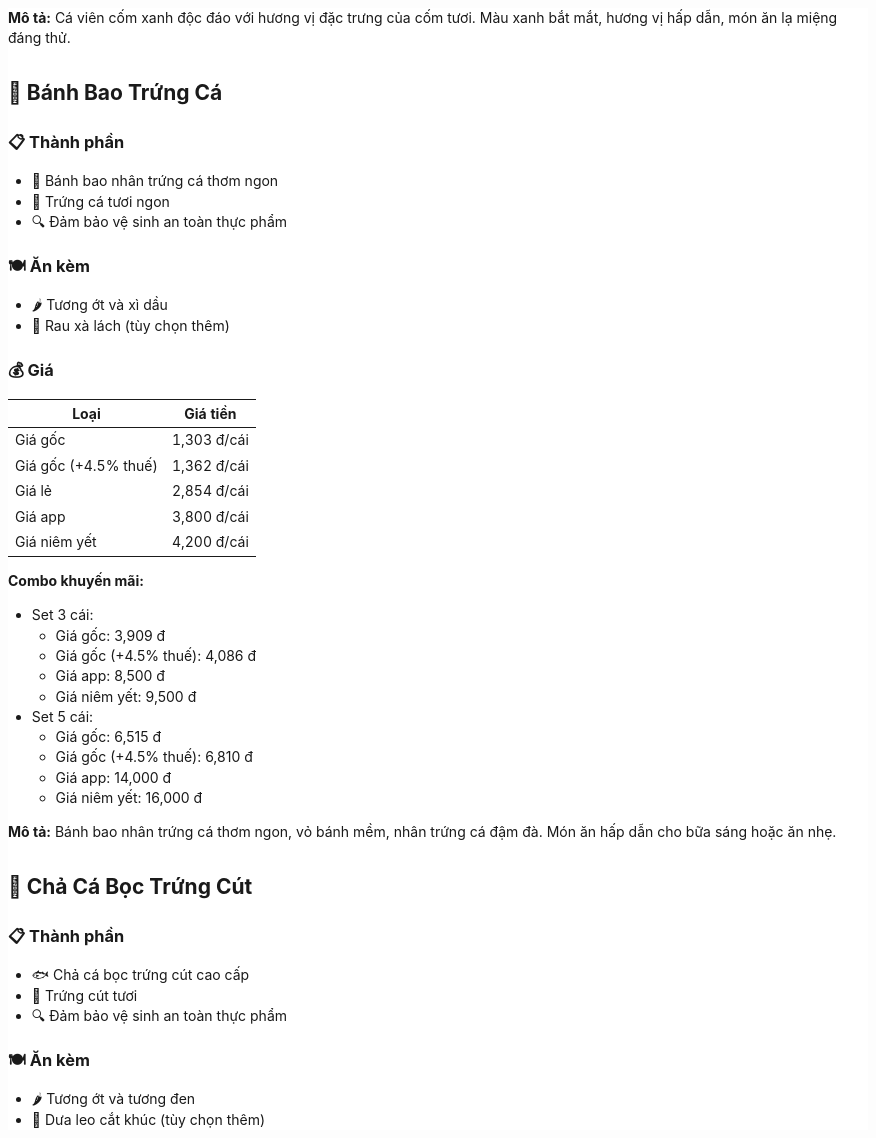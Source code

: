 **Mô tả:** Cá viên cốm xanh độc đáo với hương vị đặc trưng của cốm tươi. Màu xanh bắt mắt, hương vị hấp dẫn, món ăn lạ miệng đáng thử.


## 🥟 Bánh Bao Trứng Cá

### 📋 Thành phần
- 🥟 Bánh bao nhân trứng cá thơm ngon
- 🥚 Trứng cá tươi ngon
- 🔍 Đảm bảo vệ sinh an toàn thực phẩm

### 🍽️ Ăn kèm
- 🌶️ Tương ớt và xì dầu
- 🥬 Rau xà lách (tùy chọn thêm)

### 💰 Giá
| Loại | Giá tiền |
|------|----------|
| Giá gốc | 1,303 đ/cái |
| Giá gốc (+4.5% thuế) | 1,362 đ/cái |
| Giá lẻ | 2,854 đ/cái |
| Giá app | 3,800 đ/cái |
| Giá niêm yết | 4,200 đ/cái |

**Combo khuyến mãi:**
- Set 3 cái:
  - Giá gốc: 3,909 đ
  - Giá gốc (+4.5% thuế): 4,086 đ
  - Giá app: 8,500 đ
  - Giá niêm yết: 9,500 đ
- Set 5 cái:
  - Giá gốc: 6,515 đ
  - Giá gốc (+4.5% thuế): 6,810 đ
  - Giá app: 14,000 đ
  - Giá niêm yết: 16,000 đ

**Mô tả:** Bánh bao nhân trứng cá thơm ngon, vỏ bánh mềm, nhân trứng cá đậm đà. Món ăn hấp dẫn cho bữa sáng hoặc ăn nhẹ.


## 🥚 Chả Cá Bọc Trứng Cút

### 📋 Thành phần
- 🐟 Chả cá bọc trứng cút cao cấp
- 🥚 Trứng cút tươi
- 🔍 Đảm bảo vệ sinh an toàn thực phẩm

### 🍽️ Ăn kèm
- 🌶️ Tương ớt và tương đen
- 🥒 Dưa leo cắt khúc (tùy chọn thêm)
